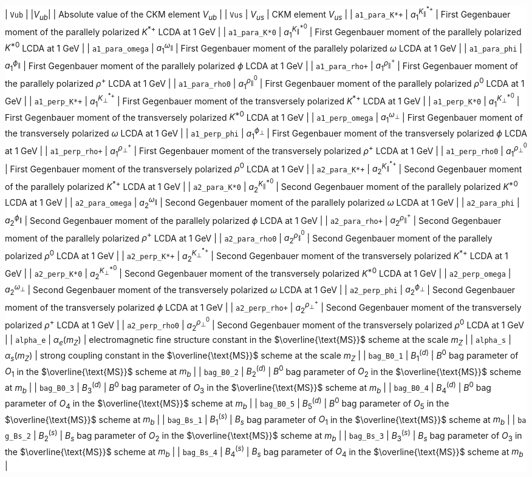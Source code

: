 | `Vub` | $\vert V_{ub}\vert$ | Absolute value of the CKM element $V_{ub}$ |
| `Vus` | $V_{us}$ | CKM element $V_{us}$ |
| `a1_para_K*+` | $a_1^{K^{*+}_\parallel}$ | First Gegenbauer moment of the parallely polarized $K^{*+}$ LCDA at 1 GeV |
| `a1_para_K*0` | $a_1^{K^{*0}_\parallel}$ | First Gegenbauer moment of the parallely polarized $K^{*0}$ LCDA at 1 GeV |
| `a1_para_omega` | $a_1^{\omega_\parallel}$ | First Gegenbauer moment of the parallely polarized $\omega$ LCDA at 1 GeV |
| `a1_para_phi` | $a_1^{\phi_\parallel}$ | First Gegenbauer moment of the parallely polarized $\phi$ LCDA at 1 GeV |
| `a1_para_rho+` | $a_1^{\rho^{+}_\parallel}$ | First Gegenbauer moment of the parallely polarized $\rho^{+}$ LCDA at 1 GeV |
| `a1_para_rho0` | $a_1^{\rho^{0}_\parallel}$ | First Gegenbauer moment of the parallely polarized $\rho^{0}$ LCDA at 1 GeV |
| `a1_perp_K*+` | $a_1^{K^{*+}_\perp}$ | First Gegenbauer moment of the transversely polarized $K^{*+}$ LCDA at 1 GeV |
| `a1_perp_K*0` | $a_1^{K^{*0}_\perp}$ | First Gegenbauer moment of the transversely polarized $K^{*0}$ LCDA at 1 GeV |
| `a1_perp_omega` | $a_1^{\omega_\perp}$ | First Gegenbauer moment of the transversely polarized $\omega$ LCDA at 1 GeV |
| `a1_perp_phi` | $a_1^{\phi_\perp}$ | First Gegenbauer moment of the transversely polarized $\phi$ LCDA at 1 GeV |
| `a1_perp_rho+` | $a_1^{\rho^{+}_\perp}$ | First Gegenbauer moment of the transversely polarized $\rho^{+}$ LCDA at 1 GeV |
| `a1_perp_rho0` | $a_1^{\rho^{0}_\perp}$ | First Gegenbauer moment of the transversely polarized $\rho^{0}$ LCDA at 1 GeV |
| `a2_para_K*+` | $a_2^{K^{*+}_\parallel}$ | Second Gegenbauer moment of the parallely polarized $K^{*+}$ LCDA at 1 GeV |
| `a2_para_K*0` | $a_2^{K^{*0}_\parallel}$ | Second Gegenbauer moment of the parallely polarized $K^{*0}$ LCDA at 1 GeV |
| `a2_para_omega` | $a_2^{\omega_\parallel}$ | Second Gegenbauer moment of the parallely polarized $\omega$ LCDA at 1 GeV |
| `a2_para_phi` | $a_2^{\phi_\parallel}$ | Second Gegenbauer moment of the parallely polarized $\phi$ LCDA at 1 GeV |
| `a2_para_rho+` | $a_2^{\rho^{+}_\parallel}$ | Second Gegenbauer moment of the parallely polarized $\rho^{+}$ LCDA at 1 GeV |
| `a2_para_rho0` | $a_2^{\rho^{0}_\parallel}$ | Second Gegenbauer moment of the parallely polarized $\rho^{0}$ LCDA at 1 GeV |
| `a2_perp_K*+` | $a_2^{K^{*+}_\perp}$ | Second Gegenbauer moment of the transversely polarized $K^{*+}$ LCDA at 1 GeV |
| `a2_perp_K*0` | $a_2^{K^{*0}_\perp}$ | Second Gegenbauer moment of the transversely polarized $K^{*0}$ LCDA at 1 GeV |
| `a2_perp_omega` | $a_2^{\omega_\perp}$ | Second Gegenbauer moment of the transversely polarized $\omega$ LCDA at 1 GeV |
| `a2_perp_phi` | $a_2^{\phi_\perp}$ | Second Gegenbauer moment of the transversely polarized $\phi$ LCDA at 1 GeV |
| `a2_perp_rho+` | $a_2^{\rho^{+}_\perp}$ | Second Gegenbauer moment of the transversely polarized $\rho^{+}$ LCDA at 1 GeV |
| `a2_perp_rho0` | $a_2^{\rho^{0}_\perp}$ | Second Gegenbauer moment of the transversely polarized $\rho^{0}$ LCDA at 1 GeV |
| `alpha_e` | $\alpha_e(m_Z)$ | electromagnetic fine structure constant in the $\overline{\text{MS}}$ scheme at the scale $m_Z$ |
| `alpha_s` | $\alpha_s(m_Z)$ | strong coupling constant in the $\overline{\text{MS}}$ scheme at the scale $m_Z$ |
| `bag_B0_1` | $B_1^{(d)}$ | $B^0$ bag parameter of $O_1$ in the $\overline{\text{MS}}$ scheme at $m_b$ |
| `bag_B0_2` | $B_2^{(d)}$ | $B^0$ bag parameter of $O_2$ in the $\overline{\text{MS}}$ scheme at $m_b$ |
| `bag_B0_3` | $B_3^{(d)}$ | $B^0$ bag parameter of $O_3$ in the $\overline{\text{MS}}$ scheme at $m_b$ |
| `bag_B0_4` | $B_4^{(d)}$ | $B^0$ bag parameter of $O_4$ in the $\overline{\text{MS}}$ scheme at $m_b$ |
| `bag_B0_5` | $B_5^{(d)}$ | $B^0$ bag parameter of $O_5$ in the $\overline{\text{MS}}$ scheme at $m_b$ |
| `bag_Bs_1` | $B_1^{(s)}$ | $B_s$ bag parameter of $O_1$ in the $\overline{\text{MS}}$ scheme at $m_b$ |
| `bag_Bs_2` | $B_2^{(s)}$ | $B_s$ bag parameter of $O_2$ in the $\overline{\text{MS}}$ scheme at $m_b$ |
| `bag_Bs_3` | $B_3^{(s)}$ | $B_s$ bag parameter of $O_3$ in the $\overline{\text{MS}}$ scheme at $m_b$ |
| `bag_Bs_4` | $B_4^{(s)}$ | $B_s$ bag parameter of $O_4$ in the $\overline{\text{MS}}$ scheme at $m_b$ |